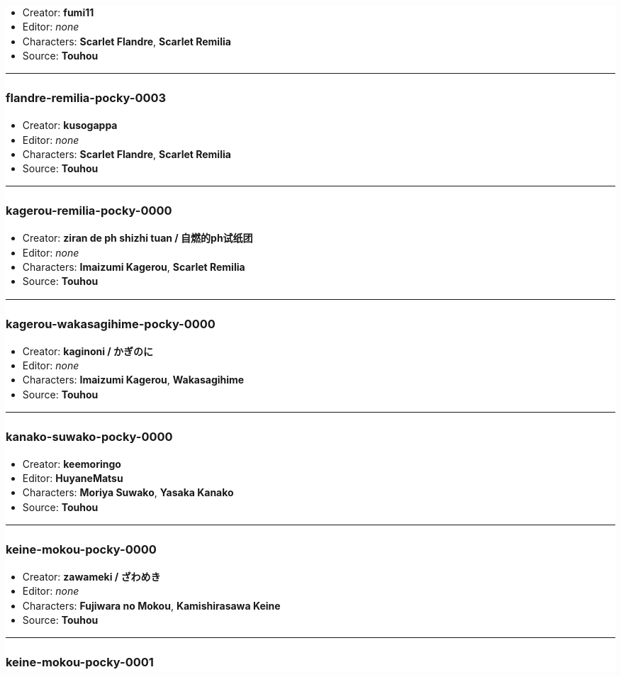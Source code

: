 - Creator: **fumi11**
- Editor: *none*
- Characters: **Scarlet Flandre**, **Scarlet Remilia**
- Source: **Touhou**

---

### flandre-remilia-pocky-0003

- Creator: **kusogappa**
- Editor: *none*
- Characters: **Scarlet Flandre**, **Scarlet Remilia**
- Source: **Touhou**

---

### kagerou-remilia-pocky-0000

- Creator: **ziran de ph shizhi tuan / 自燃的ph试纸团**
- Editor: *none*
- Characters: **Imaizumi Kagerou**, **Scarlet Remilia**
- Source: **Touhou**

---

### kagerou-wakasagihime-pocky-0000

- Creator: **kaginoni / かぎのに**
- Editor: *none*
- Characters: **Imaizumi Kagerou**, **Wakasagihime**
- Source: **Touhou**

---

### kanako-suwako-pocky-0000

- Creator: **keemoringo**
- Editor: **HuyaneMatsu**
- Characters: **Moriya Suwako**, **Yasaka Kanako**
- Source: **Touhou**

---

### keine-mokou-pocky-0000

- Creator: **zawameki / ざわめき**
- Editor: *none*
- Characters: **Fujiwara no Mokou**, **Kamishirasawa Keine**
- Source: **Touhou**

---

### keine-mokou-pocky-0001
